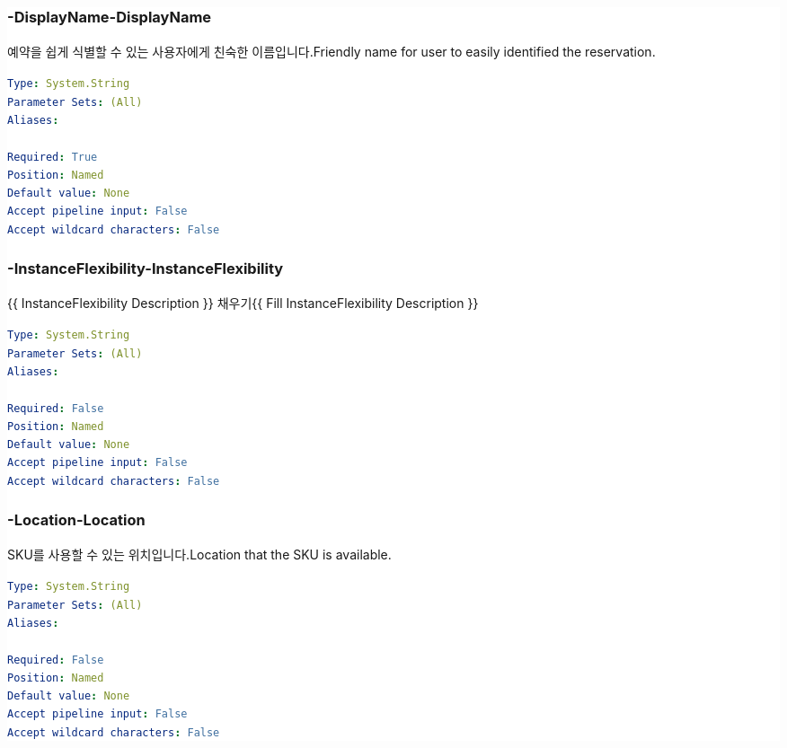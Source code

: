 ### <span data-ttu-id="c3d48-124">-DisplayName</span><span class="sxs-lookup"><span data-stu-id="c3d48-124">-DisplayName</span></span>
<span data-ttu-id="c3d48-125">예약을 쉽게 식별할 수 있는 사용자에게 친숙한 이름입니다.</span><span class="sxs-lookup"><span data-stu-id="c3d48-125">Friendly name for user to easily identified the reservation.</span></span>

```yaml
Type: System.String
Parameter Sets: (All)
Aliases:

Required: True
Position: Named
Default value: None
Accept pipeline input: False
Accept wildcard characters: False
```

### <span data-ttu-id="c3d48-126">-InstanceFlexibility</span><span class="sxs-lookup"><span data-stu-id="c3d48-126">-InstanceFlexibility</span></span>
<span data-ttu-id="c3d48-127">{{ InstanceFlexibility Description }} 채우기</span><span class="sxs-lookup"><span data-stu-id="c3d48-127">{{ Fill InstanceFlexibility Description }}</span></span>

```yaml
Type: System.String
Parameter Sets: (All)
Aliases:

Required: False
Position: Named
Default value: None
Accept pipeline input: False
Accept wildcard characters: False
```

### <span data-ttu-id="c3d48-128">-Location</span><span class="sxs-lookup"><span data-stu-id="c3d48-128">-Location</span></span>
<span data-ttu-id="c3d48-129">SKU를 사용할 수 있는 위치입니다.</span><span class="sxs-lookup"><span data-stu-id="c3d48-129">Location that the SKU is available.</span></span>

```yaml
Type: System.String
Parameter Sets: (All)
Aliases:

Required: False
Position: Named
Default value: None
Accept pipeline input: False
Accept wildcard characters: False
```
